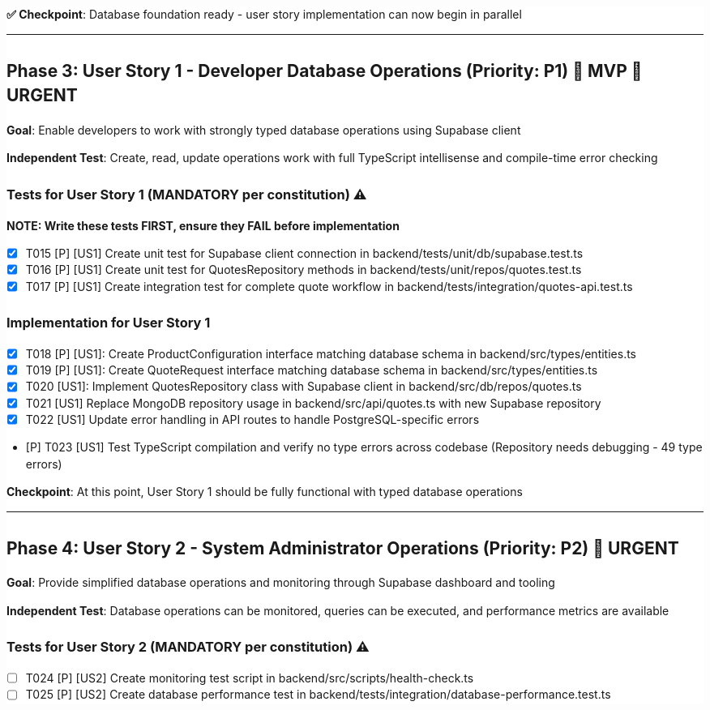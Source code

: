**✅ Checkpoint**: Database foundation ready - user story implementation can now begin in parallel

---

## Phase 3: User Story 1 - Developer Database Operations (Priority: P1) 🎯 MVP 🚨 URGENT

**Goal**: Enable developers to work with strongly typed database operations using Supabase client

**Independent Test**: Create, read, update operations work with full TypeScript intellisense and compile-time error checking

### Tests for User Story 1 (MANDATORY per constitution) ⚠️

**NOTE: Write these tests FIRST, ensure they FAIL before implementation**

- [X] T015 [P] [US1] Create unit test for Supabase client connection in backend/tests/unit/db/supabase.test.ts
- [X] T016 [P] [US1] Create unit test for QuotesRepository methods in backend/tests/unit/repos/quotes.test.ts  
- [X] T017 [P] [US1] Create integration test for complete quote workflow in backend/tests/integration/quotes-api.test.ts

### Implementation for User Story 1

- [x] T018 [P] [US1]: Create ProductConfiguration interface matching database schema in backend/src/types/entities.ts
- [x] T019 [P] [US1]: Create QuoteRequest interface matching database schema in backend/src/types/entities.ts
- [x] T020 [US1]: Implement QuotesRepository class with Supabase client in backend/src/db/repos/quotes.ts
- [x] T021 [US1] Replace MongoDB repository usage in backend/src/api/quotes.ts with new Supabase repository
- [x] T022 [US1] Update error handling in API routes to handle PostgreSQL-specific errors
- [P] T023 [US1] Test TypeScript compilation and verify no type errors across codebase (Repository needs debugging - 49 type errors)

**Checkpoint**: At this point, User Story 1 should be fully functional with typed database operations

---

## Phase 4: User Story 2 - System Administrator Operations (Priority: P2) 🚨 URGENT

**Goal**: Provide simplified database operations and monitoring through Supabase dashboard and tooling

**Independent Test**: Database operations can be monitored, queries can be executed, and performance metrics are available

### Tests for User Story 2 (MANDATORY per constitution) ⚠️

- [ ] T024 [P] [US2] Create monitoring test script in backend/src/scripts/health-check.ts
- [ ] T025 [P] [US2] Create database performance test in backend/tests/integration/database-performance.test.ts

